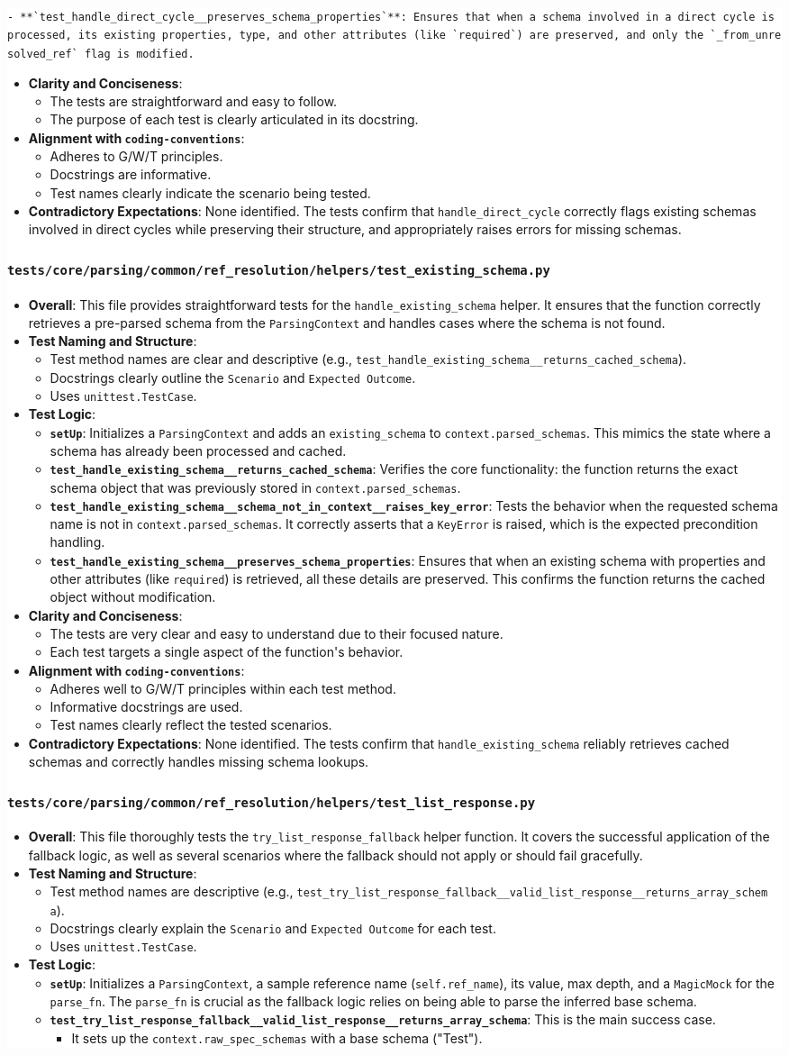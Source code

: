     - **`test_handle_direct_cycle__preserves_schema_properties`**: Ensures that when a schema involved in a direct cycle is processed, its existing properties, type, and other attributes (like `required`) are preserved, and only the `_from_unresolved_ref` flag is modified.
- **Clarity and Conciseness**:
    - The tests are straightforward and easy to follow.
    - The purpose of each test is clearly articulated in its docstring.
- **Alignment with `coding-conventions`**:
    - Adheres to G/W/T principles.
    - Docstrings are informative.
    - Test names clearly indicate the scenario being tested.
- **Contradictory Expectations**: None identified. The tests confirm that `handle_direct_cycle` correctly flags existing schemas involved in direct cycles while preserving their structure, and appropriately raises errors for missing schemas.

### `tests/core/parsing/common/ref_resolution/helpers/test_existing_schema.py`

- **Overall**: This file provides straightforward tests for the `handle_existing_schema` helper. It ensures that the function correctly retrieves a pre-parsed schema from the `ParsingContext` and handles cases where the schema is not found.
- **Test Naming and Structure**:
    - Test method names are clear and descriptive (e.g., `test_handle_existing_schema__returns_cached_schema`).
    - Docstrings clearly outline the `Scenario` and `Expected Outcome`.
    - Uses `unittest.TestCase`.
- **Test Logic**:
    - **`setUp`**: Initializes a `ParsingContext` and adds an `existing_schema` to `context.parsed_schemas`. This mimics the state where a schema has already been processed and cached.
    - **`test_handle_existing_schema__returns_cached_schema`**: Verifies the core functionality: the function returns the exact schema object that was previously stored in `context.parsed_schemas`.
    - **`test_handle_existing_schema__schema_not_in_context__raises_key_error`**: Tests the behavior when the requested schema name is not in `context.parsed_schemas`. It correctly asserts that a `KeyError` is raised, which is the expected precondition handling.
    - **`test_handle_existing_schema__preserves_schema_properties`**: Ensures that when an existing schema with properties and other attributes (like `required`) is retrieved, all these details are preserved. This confirms the function returns the cached object without modification.
- **Clarity and Conciseness**:
    - The tests are very clear and easy to understand due to their focused nature.
    - Each test targets a single aspect of the function's behavior.
- **Alignment with `coding-conventions`**:
    - Adheres well to G/W/T principles within each test method.
    - Informative docstrings are used.
    - Test names clearly reflect the tested scenarios.
- **Contradictory Expectations**: None identified. The tests confirm that `handle_existing_schema` reliably retrieves cached schemas and correctly handles missing schema lookups.

### `tests/core/parsing/common/ref_resolution/helpers/test_list_response.py`

- **Overall**: This file thoroughly tests the `try_list_response_fallback` helper function. It covers the successful application of the fallback logic, as well as several scenarios where the fallback should not apply or should fail gracefully.
- **Test Naming and Structure**:
    - Test method names are descriptive (e.g., `test_try_list_response_fallback__valid_list_response__returns_array_schema`).
    - Docstrings clearly explain the `Scenario` and `Expected Outcome` for each test.
    - Uses `unittest.TestCase`.
- **Test Logic**:
    - **`setUp`**: Initializes a `ParsingContext`, a sample reference name (`self.ref_name`), its value, max depth, and a `MagicMock` for the `parse_fn`. The `parse_fn` is crucial as the fallback logic relies on being able to parse the inferred base schema.
    - **`test_try_list_response_fallback__valid_list_response__returns_array_schema`**: This is the main success case.
        - It sets up the `context.raw_spec_schemas` with a base schema ("Test").